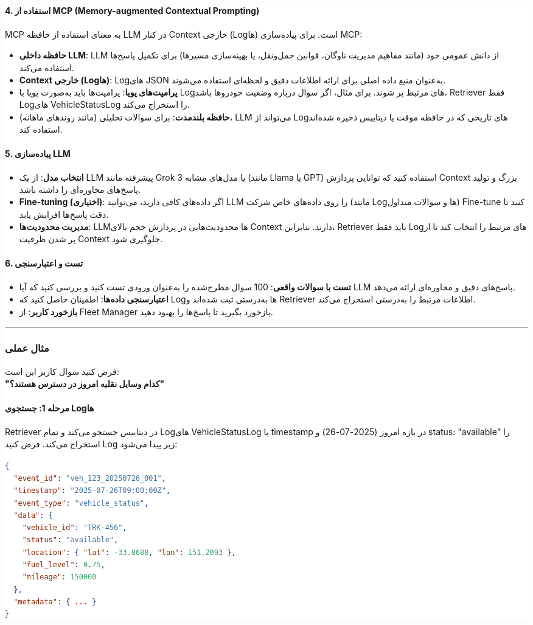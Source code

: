 #### 4. استفاده از MCP (Memory-augmented Contextual Prompting)
MCP به معنای استفاده از حافظه LLM در کنار Context خارجی (Logها) است. برای پیاده‌سازی MCP:
- **حافظه داخلی LLM**: LLM از دانش عمومی خود (مانند مفاهیم مدیریت ناوگان، قوانین حمل‌ونقل، یا بهینه‌سازی مسیرها) برای تکمیل پاسخ‌ها استفاده می‌کند.
- **Context خارجی (Logها)**: Logهای JSON به‌عنوان منبع داده اصلی برای ارائه اطلاعات دقیق و لحظه‌ای استفاده می‌شوند.
- **پرامپت‌های پویا**: پرامپت‌ها باید به‌صورت پویا با Logهای مرتبط پر شوند. برای مثال، اگر سوال درباره وضعیت خودروها باشد، Retriever فقط Logهای VehicleStatusLog را استخراج می‌کند.
- **حافظه بلندمدت**: برای سوالات تحلیلی (مانند روندهای ماهانه)، LLM می‌تواند از Logهای تاریخی که در حافظه موقت یا دیتابیس ذخیره شده‌اند استفاده کند.

#### 5. پیاده‌سازی LLM
- **انتخاب مدل**: از یک LLM پیشرفته مانند Grok 3 یا مدل‌های مشابه (مانند Llama یا GPT) استفاده کنید که توانایی پردازش Context بزرگ و تولید پاسخ‌های محاوره‌ای را داشته باشد.
- **Fine-tuning (اختیاری)**: اگر داده‌های کافی دارید، می‌توانید LLM را روی داده‌های خاص شرکت (مانند Logها و سوالات متداول) Fine-tune کنید تا دقت پاسخ‌ها افزایش یابد.
- **مدیریت محدودیت‌ها**: LLMها محدودیت‌هایی در پردازش حجم بالای Context دارند. بنابراین، Retriever باید فقط Logهای مرتبط را انتخاب کند تا از پر شدن ظرفیت Context جلوگیری شود.

#### 6. تست و اعتبارسنجی
- **تست با سوالات واقعی**: 100 سوال مطرح‌شده را به‌عنوان ورودی تست کنید و بررسی کنید که آیا LLM پاسخ‌های دقیق و محاوره‌ای ارائه می‌دهد.
- **اعتبارسنجی داده‌ها**: اطمینان حاصل کنید که Logها به‌درستی ثبت شده‌اند و Retriever اطلاعات مرتبط را به‌درستی استخراج می‌کند.
- **بازخورد کاربر**: از Fleet Manager بازخورد بگیرید تا پاسخ‌ها را بهبود دهید.

---

### مثال عملی
فرض کنید سوال کاربر این است:  
**"کدام وسایل نقلیه امروز در دسترس هستند؟"**

#### مرحله 1: جستجوی Logها
Retriever در دیتابیس جستجو می‌کند و تمام Logهای VehicleStatusLog با timestamp در بازه امروز (2025-07-26) و status: "available" را استخراج می‌کند. فرض کنید Log زیر پیدا می‌شود:
```json
{
  "event_id": "veh_123_20250726_001",
  "timestamp": "2025-07-26T09:00:00Z",
  "event_type": "vehicle_status",
  "data": {
    "vehicle_id": "TRK-456",
    "status": "available",
    "location": { "lat": -33.8688, "lon": 151.2093 },
    "fuel_level": 0.75,
    "mileage": 150000
  },
  "metadata": { ... }
}
```
